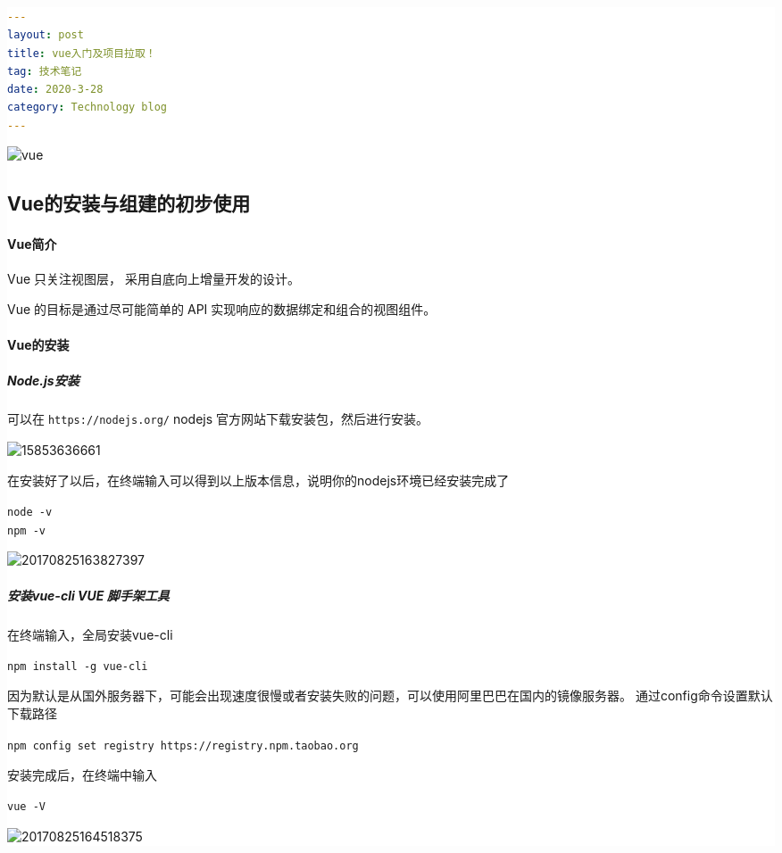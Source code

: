 ```yaml
---
layout: post
title: vue入门及项目拉取！
tag: 技术笔记
date: 2020-3-28
category: Technology blog
---
```

![vue](vue.png)

## Vue的安装与组建的初步使用

#### Vue简介

Vue 只关注视图层， 采用自底向上增量开发的设计。

Vue 的目标是通过尽可能简单的 API 实现响应的数据绑定和组合的视图组件。

#### Vue的安装

##### Node.js安装

 可以在 `https://nodejs.org/` nodejs 官方网站下载安装包，然后进行安装。 

![15853636661](15853636661.png)

在安装好了以后，在终端输入可以得到以上版本信息，说明你的nodejs环境已经安装完成了

```
node -v
npm -v
```

![20170825163827397](20170825163827397.png)

##### 安装vue-cli VUE 脚手架工具

在终端输入，全局安装vue-cli

```
npm install -g vue-cli
```

 因为默认是从国外服务器下，可能会出现速度很慢或者安装失败的问题，可以使用阿里巴巴在国内的镜像服务器。 通过config命令设置默认下载路径

```
npm config set registry https://registry.npm.taobao.org 
```

安装完成后，在终端中输入

```
vue -V
```

![20170825164518375](20170825164518375.png)
